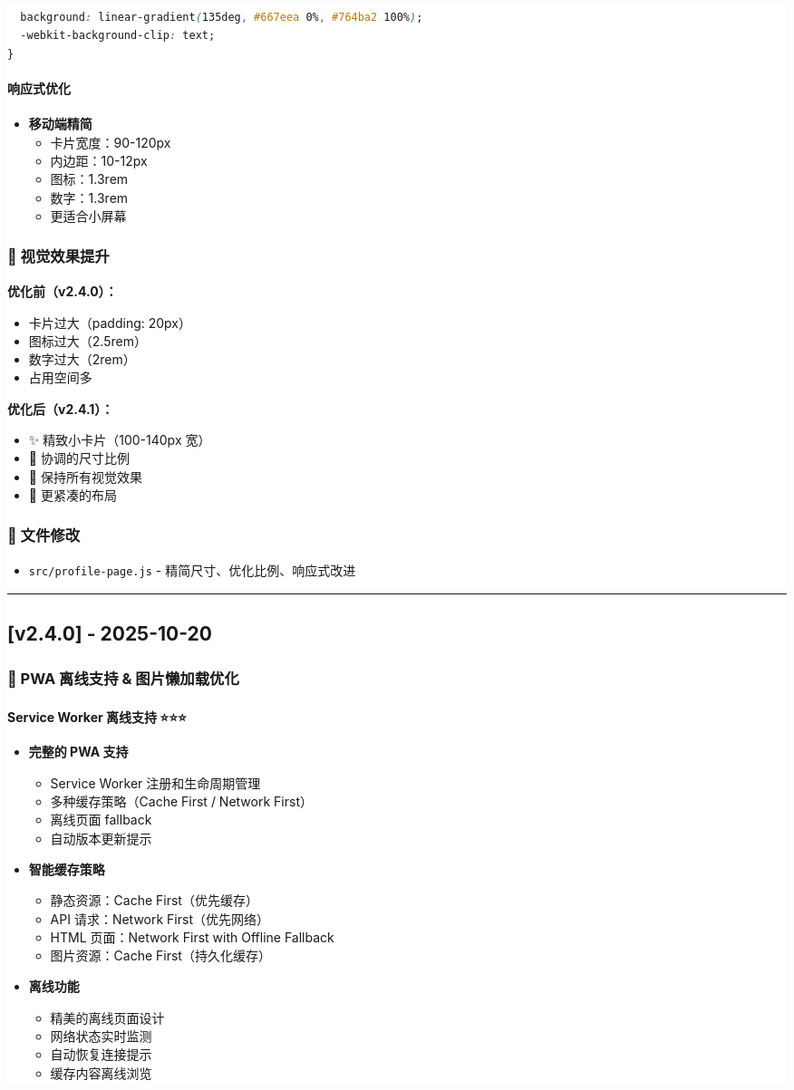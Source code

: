 ```css
  background: linear-gradient(135deg, #667eea 0%, #764ba2 100%);
  -webkit-background-clip: text;
}
```

#### 响应式优化
- **移动端精简**
  - 卡片宽度：90-120px
  - 内边距：10-12px
  - 图标：1.3rem
  - 数字：1.3rem
  - 更适合小屏幕

### 🎯 视觉效果提升

**优化前（v2.4.0）：**
- 卡片过大（padding: 20px）
- 图标过大（2.5rem）
- 数字过大（2rem）
- 占用空间多

**优化后（v2.4.1）：**
- ✨ 精致小卡片（100-140px 宽）
- 🎯 协调的尺寸比例
- 💎 保持所有视觉效果
- 📐 更紧凑的布局

### 📝 文件修改

- `src/profile-page.js` - 精简尺寸、优化比例、响应式改进

---

## [v2.4.0] - 2025-10-20

### 🚀 PWA 离线支持 & 图片懒加载优化

#### Service Worker 离线支持 ⭐⭐⭐
- **完整的 PWA 支持**
  - Service Worker 注册和生命周期管理
  - 多种缓存策略（Cache First / Network First）
  - 离线页面 fallback
  - 自动版本更新提示
  
- **智能缓存策略**
  - 静态资源：Cache First（优先缓存）
  - API 请求：Network First（优先网络）
  - HTML 页面：Network First with Offline Fallback
  - 图片资源：Cache First（持久化缓存）
  
- **离线功能**
  - 精美的离线页面设计
  - 网络状态实时监测
  - 自动恢复连接提示
  - 缓存内容离线浏览
  